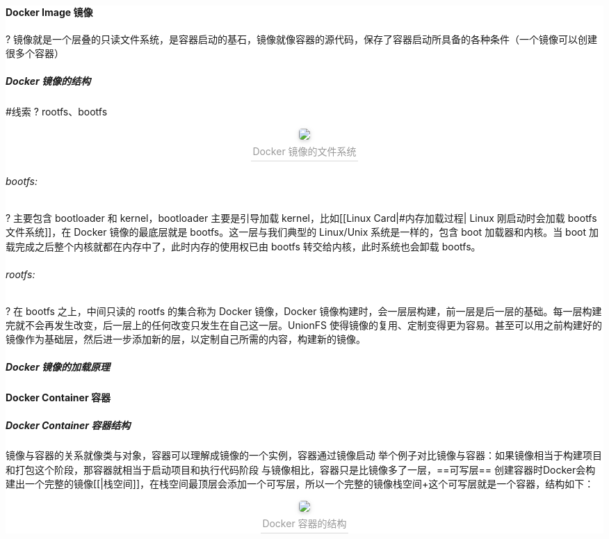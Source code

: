 
#### Docker Image 镜像
?
镜像就是一个层叠的只读文件系统，是容器启动的基石，镜像就像容器的源代码，保存了容器启动所具备的各种条件（一个镜像可以创建很多个容器）


##### Docker 镜像的结构
#线索 
?
rootfs、bootfs
<center>
	<img style="border-radius: 0.3125em;
	 box-shadow: 0 2px 4px 0 rgba(34,36,38,.12),0 2px 10px 0 rgba(34,36,38,.08);" src="https://img-blog.csdnimg.cn/1a058e2be7e84c06b4314e7adb1fb678.png?x-oss-process=image/watermark,type_d3F5LXplbmhlaQ,shadow_50,text_Q1NETiBARGF0YUJha2Vy,size_14,color_FFFFFF,t_70,g_se,x_16"> 
	 <br> 
	 <div style="color:orange; border-bottom: 1px solid #d9d9d9; 
	 display: inline-block;
	 color: #999; 
	 padding: 2px;">  Docker 镜像的文件系统 </div>


</center>

###### bootfs:
?
主要包含 bootloader 和 kernel，bootloader 主要是引导加载 kernel，比如[[Linux Card|#内存加载过程| Linux 刚启动时会加载 bootfs 文件系统]]，在 Docker 镜像的最底层就是 bootfs。这一层与我们典型的 Linux/Unix 系统是一样的，包含 boot 加载器和内核。当 boot 加载完成之后整个内核就都在内存中了，此时内存的使用权已由 bootfs 转交给内核，此时系统也会卸载 bootfs。


###### rootfs:
?
在 bootfs 之上，中间只读的 rootfs 的集合称为 Docker 镜像，Docker 镜像构建时，会一层层构建，前一层是后一层的基础。每一层构建完就不会再发生改变，后一层上的任何改变只发生在自己这一层。UnionFS 使得镜像的复用、定制变得更为容易。甚至可以用之前构建好的镜像作为基础层，然后进一步添加新的层，以定制自己所需的内容，构建新的镜像。


##### Docker 镜像的加载原理

#### Docker Container 容器  

##### Docker Container 容器结构
镜像与容器的关系就像类与对象，容器可以理解成镜像的一个实例，容器通过镜像启动
举个例子对比镜像与容器：如果镜像相当于构建项目和打包这个阶段，那容器就相当于启动项目和执行代码阶段
与镜像相比，容器只是比镜像多了一层，==可写层==
创建容器时Docker会构建出一个完整的镜像[[|栈空间]]，在栈空间最顶层会添加一个可写层，所以一个完整的镜像栈空间+这个可写层就是一个容器，结构如下：
<center>
	<img style="border-radius: 0.3125em;
	 box-shadow: 0 2px 4px 0 rgba(34,36,38,.12),0 2px 10px 0 rgba(34,36,38,.08);" src="https://img-blog.csdnimg.cn/29d27ad38ec443f88aad90038dd4b7de.png?x-oss-process=image/watermark,type_d3F5LXplbmhlaQ,shadow_50,text_Q1NETiBARGF0YUJha2Vy,size_14,color_FFFFFF,t_70,g_se,x_16"> 
	 <br> 
	 <div style="color:orange; border-bottom: 1px solid #d9d9d9; 
	 display: inline-block;
	 color: #999; 
	 padding: 2px;">  Docker 容器的结构</div>

